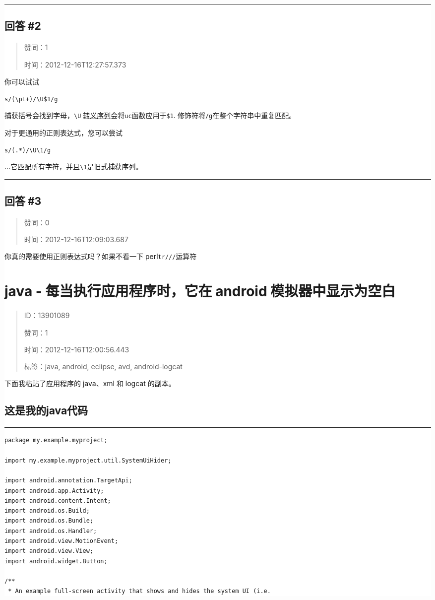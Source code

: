 * * *

## 回答 #2

> 赞同：1
> 
> 时间：2012-12-16T12:27:57.373

你可以试试

```
s/(\pL+)/\U$1/g 
```

捕获括号会找到字母，`\U` [转义序列](http://perldoc.perl.org/perlreref.html#ESCAPE-SEQUENCES)会将`uc`函数应用于`$1`. 修饰符将`/g`在整个字符串中重复匹配。

对于更通用的正则表达式，您可以尝试

```
s/(.*)/\U\1/g 
```

...它匹配所有字符，并且`\1`是旧式捕获序列。

* * *

## 回答 #3

> 赞同：0
> 
> 时间：2012-12-16T12:09:03.687

你真的需要使用正则表达式吗？如果不看一下 perl`tr///`运算符

# java - 每当执行应用程序时，它在 android 模拟器中显示为空白

> ID：13901089
> 
> 赞同：1
> 
> 时间：2012-12-16T12:00:56.443
> 
> 标签：java, android, eclipse, avd, android-logcat

下面我粘贴了应用程序的 java、xml 和 logcat 的副本。

## 这是我的java代码

* * *

```
package my.example.myproject;

import my.example.myproject.util.SystemUiHider;

import android.annotation.TargetApi;
import android.app.Activity;
import android.content.Intent;
import android.os.Build;
import android.os.Bundle;
import android.os.Handler;
import android.view.MotionEvent;
import android.view.View;
import android.widget.Button;

/**
 * An example full-screen activity that shows and hides the system UI (i.e.
```